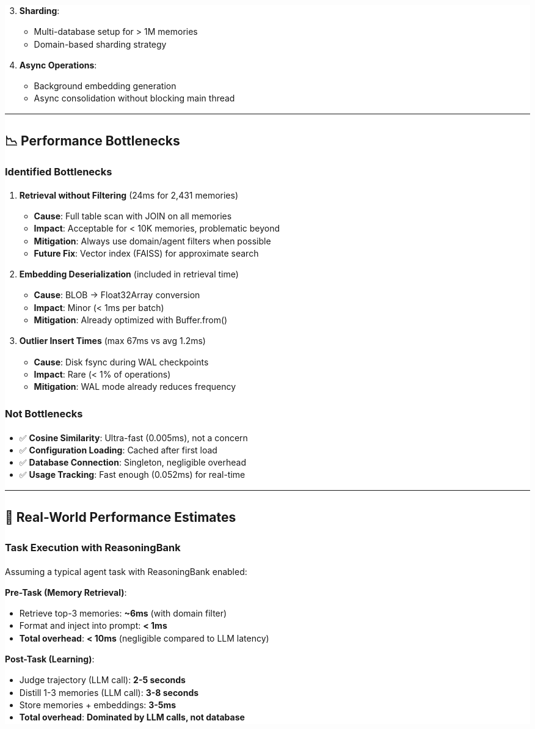 3. **Sharding**:
   - Multi-database setup for > 1M memories
   - Domain-based sharding strategy

4. **Async Operations**:
   - Background embedding generation
   - Async consolidation without blocking main thread

---

## 📉 Performance Bottlenecks

### Identified Bottlenecks

1. **Retrieval without Filtering** (24ms for 2,431 memories)
   - **Cause**: Full table scan with JOIN on all memories
   - **Impact**: Acceptable for < 10K memories, problematic beyond
   - **Mitigation**: Always use domain/agent filters when possible
   - **Future Fix**: Vector index (FAISS) for approximate search

2. **Embedding Deserialization** (included in retrieval time)
   - **Cause**: BLOB → Float32Array conversion
   - **Impact**: Minor (< 1ms per batch)
   - **Mitigation**: Already optimized with Buffer.from()

3. **Outlier Insert Times** (max 67ms vs avg 1.2ms)
   - **Cause**: Disk fsync during WAL checkpoints
   - **Impact**: Rare (< 1% of operations)
   - **Mitigation**: WAL mode already reduces frequency

### Not Bottlenecks

- ✅ **Cosine Similarity**: Ultra-fast (0.005ms), not a concern
- ✅ **Configuration Loading**: Cached after first load
- ✅ **Database Connection**: Singleton, negligible overhead
- ✅ **Usage Tracking**: Fast enough (0.052ms) for real-time

---

## 🎯 Real-World Performance Estimates

### Task Execution with ReasoningBank

Assuming a typical agent task with ReasoningBank enabled:

**Pre-Task (Memory Retrieval)**:
- Retrieve top-3 memories: **~6ms** (with domain filter)
- Format and inject into prompt: **< 1ms**
- **Total overhead**: **< 10ms** (negligible compared to LLM latency)

**Post-Task (Learning)**:
- Judge trajectory (LLM call): **2-5 seconds**
- Distill 1-3 memories (LLM call): **3-8 seconds**
- Store memories + embeddings: **3-5ms**
- **Total overhead**: **Dominated by LLM calls, not database**

